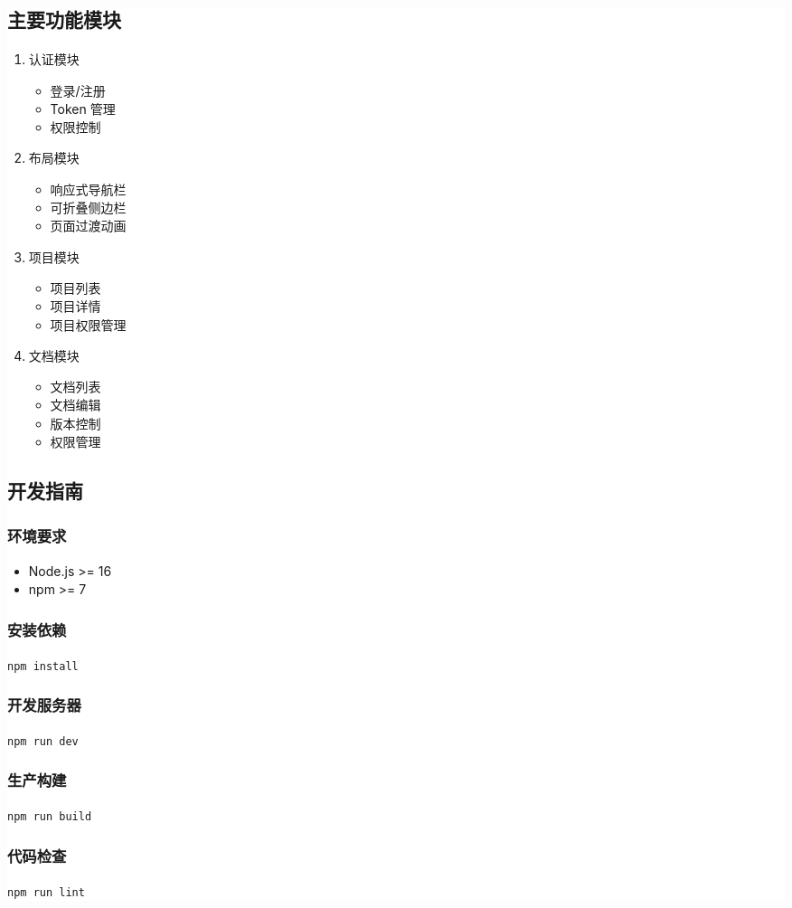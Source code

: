 ## 主要功能模块

1. 认证模块
   - 登录/注册
   - Token 管理
   - 权限控制

2. 布局模块
   - 响应式导航栏
   - 可折叠侧边栏
   - 页面过渡动画

3. 项目模块
   - 项目列表
   - 项目详情
   - 项目权限管理

4. 文档模块
   - 文档列表
   - 文档编辑
   - 版本控制
   - 权限管理

## 开发指南

### 环境要求

- Node.js >= 16
- npm >= 7

### 安装依赖

```sh
npm install
```

### 开发服务器

```sh
npm run dev
```

### 生产构建

```sh
npm run build
```

### 代码检查

```sh
npm run lint
```
